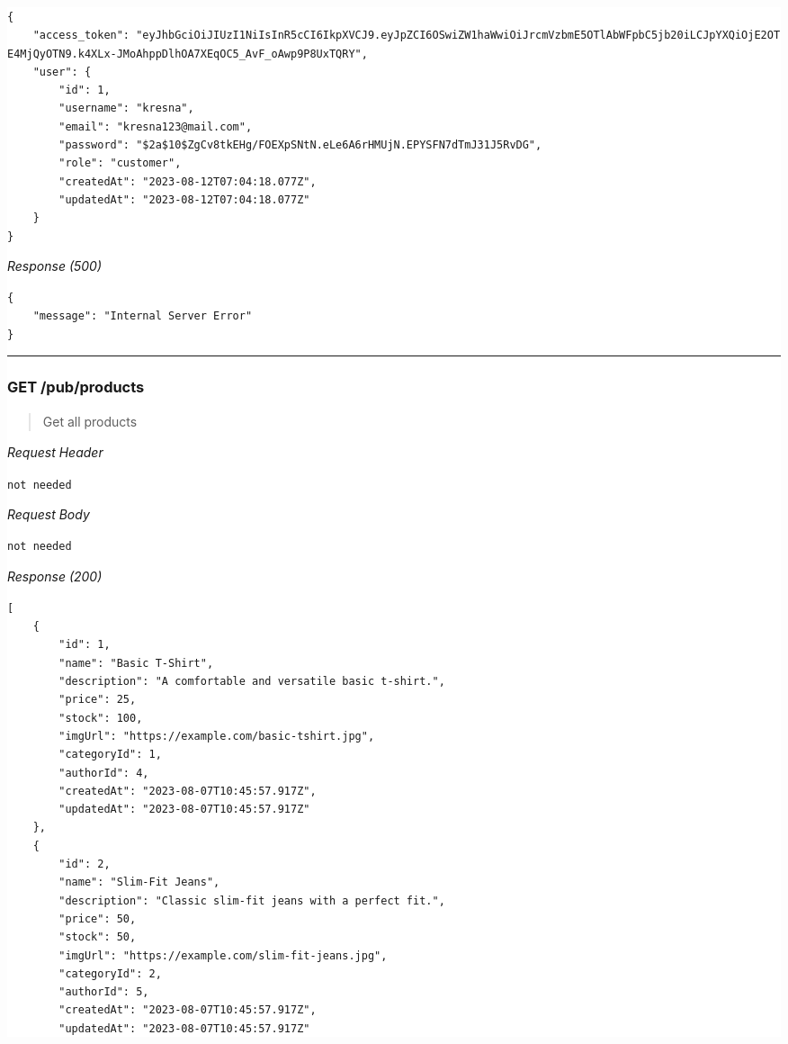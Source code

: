 ```
{
    "access_token": "eyJhbGciOiJIUzI1NiIsInR5cCI6IkpXVCJ9.eyJpZCI6OSwiZW1haWwiOiJrcmVzbmE5OTlAbWFpbC5jb20iLCJpYXQiOjE2OTE4MjQyOTN9.k4XLx-JMoAhppDlhOA7XEqOC5_AvF_oAwp9P8UxTQRY",
    "user": {
        "id": 1,
        "username": "kresna",
        "email": "kresna123@mail.com",
        "password": "$2a$10$ZgCv8tkEHg/FOEXpSNtN.eLe6A6rHMUjN.EPYSFN7dTmJ31J5RvDG",
        "role": "customer",
        "createdAt": "2023-08-12T07:04:18.077Z",
        "updatedAt": "2023-08-12T07:04:18.077Z"
    }
}
```

_Response (500)_

```
{
    "message": "Internal Server Error"
}
```

---

### GET /pub/products

> Get all products

_Request Header_

```
not needed
```

_Request Body_

```
not needed
```

_Response (200)_

```
[
    {
        "id": 1,
        "name": "Basic T-Shirt",
        "description": "A comfortable and versatile basic t-shirt.",
        "price": 25,
        "stock": 100,
        "imgUrl": "https://example.com/basic-tshirt.jpg",
        "categoryId": 1,
        "authorId": 4,
        "createdAt": "2023-08-07T10:45:57.917Z",
        "updatedAt": "2023-08-07T10:45:57.917Z"
    },
    {
        "id": 2,
        "name": "Slim-Fit Jeans",
        "description": "Classic slim-fit jeans with a perfect fit.",
        "price": 50,
        "stock": 50,
        "imgUrl": "https://example.com/slim-fit-jeans.jpg",
        "categoryId": 2,
        "authorId": 5,
        "createdAt": "2023-08-07T10:45:57.917Z",
        "updatedAt": "2023-08-07T10:45:57.917Z"
```